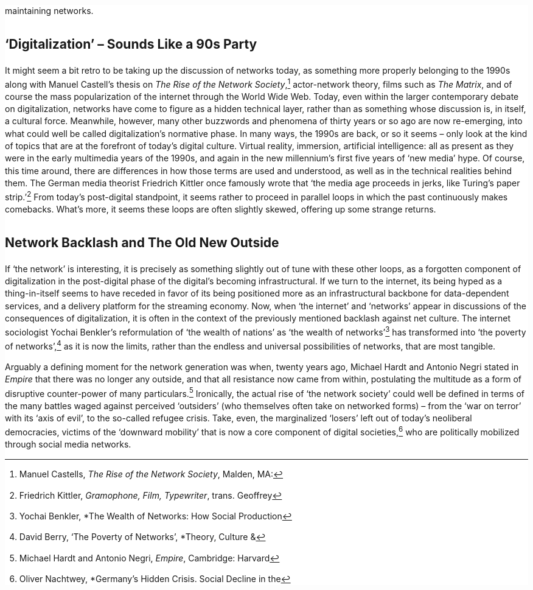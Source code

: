 maintaining networks.

## ‘Digitalization’ – Sounds Like a 90s Party

It might seem a bit retro to be taking up the discussion of networks
today, as something more properly belonging to the 1990s along with
Manuel Castell’s thesis on *The* *Rise of the Network Society*,[^02GansingIntroduction_7]
actor-network theory, films such as *The Matrix*, and of course the mass
popularization of the internet through the World Wide Web. Today, even
within the larger contemporary debate on digitalization, networks have
come to figure as a hidden technical layer, rather than as something
whose discussion is, in itself, a cultural force. Meanwhile, however,
many other buzzwords and phenomena of thirty years or so ago are now
re-emerging, into what could well be called digitalization’s normative
phase. In many ways, the 1990s are back, or so it seems – only look at
the kind of topics that are at the forefront of today’s digital culture.
Virtual reality, immersion, artificial intelligence: all as present as
they were in the early multimedia years of the 1990s, and again in the
new millennium’s first five years of ‘new media’ hype. Of course, this
time around, there are differences in how those terms are used and
understood, as well as in the technical realities behind them. The
German media theorist Friedrich Kittler once famously wrote that ‘the
media age proceeds in jerks, like Turing’s paper strip.’[^02GansingIntroduction_8] From
today’s post-digital standpoint, it seems rather to proceed in parallel
loops in which the past continuously makes comebacks. What’s more, it
seems these loops are often slightly skewed, offering up some strange
returns.

## Network Backlash and The Old New Outside

If ‘the network’ is interesting, it is precisely as something slightly
out of tune with these other loops, as a forgotten component of
digitalization in the post-digital phase of the digital’s becoming
infrastructural. If we turn to the internet, its being hyped as a
thing-in-itself seems to have receded in favor of its being positioned
more as an infrastructural backbone for data-dependent services, and a
delivery platform for the streaming economy. Now, when ‘the internet’
and ‘networks’ appear in discussions of the consequences of
digitalization, it is often in the context of the previously mentioned
backlash against net culture. The internet sociologist Yochai Benkler’s
reformulation of ‘the wealth of nations’ as ‘the wealth of networks’[^02GansingIntroduction_9]
has transformed into ‘the poverty of networks’,[^02GansingIntroduction_10] as it is now the
limits, rather than the endless and universal possibilities of networks,
that are most tangible.

Arguably a defining moment for the network generation was when, twenty
years ago, Michael Hardt and Antonio Negri stated in *Empire* that there
was no longer any outside, and that all resistance now came from within,
postulating the multitude as a
form of disruptive counter-power of many particulars.[^02GansingIntroduction_11] Ironically,
the actual rise of ‘the network society’ could well be defined in terms
of the many battles waged against perceived ‘outsiders’ (who themselves
often take on networked forms) – from the ‘war on terror’ with its ‘axis
of evil’, to the so-called refugee crisis. Take, even, the marginalized
‘losers’ left out of today’s neoliberal democracies, victims of the
‘downward mobility’ that is now a core component of digital
societies,[^02GansingIntroduction_12] who are politically mobilized through social media
networks.


[^02GansingIntroduction_1]: Hito Steyerl, ‘Too Much World: Is the Internet Dead?’, in Julieta
[^02GansingIntroduction_2]: Joel Waldfogel, ‘How Digitization Has Created a Golden Age of
[^02GansingIntroduction_3]: Tero Karppi, ‘CFP: The Ends of Social Media Symposium Nov 15
[^02GansingIntroduction_4]: Georges Brecht and Robert Filliou, *Games at the Cedilla, or the
[^02GansingIntroduction_5]: Lars Bang Larsen, *Networks*, Cambridge, MA: MIT Press, 2014, p.
[^02GansingIntroduction_6]: Flavia Dzodan, ‘My feminism will be intersectional or it will be
[^02GansingIntroduction_7]: Manuel Castells, *The Rise of the Network Society*, Malden, MA:
[^02GansingIntroduction_8]: Friedrich Kittler, *Gramophone, Film, Typewriter*, trans. Geoffrey
[^02GansingIntroduction_9]: Yochai Benkler, *The Wealth of Networks: How Social Production
[^02GansingIntroduction_10]: David Berry, ‘The Poverty of Networks’, *Theory, Culture &
[^02GansingIntroduction_11]: Michael Hardt and Antonio Negri, *Empire*, Cambridge: Harvard
[^02GansingIntroduction_12]: Oliver Nachtwey, *Germany’s Hidden Crisis. Social Decline in the